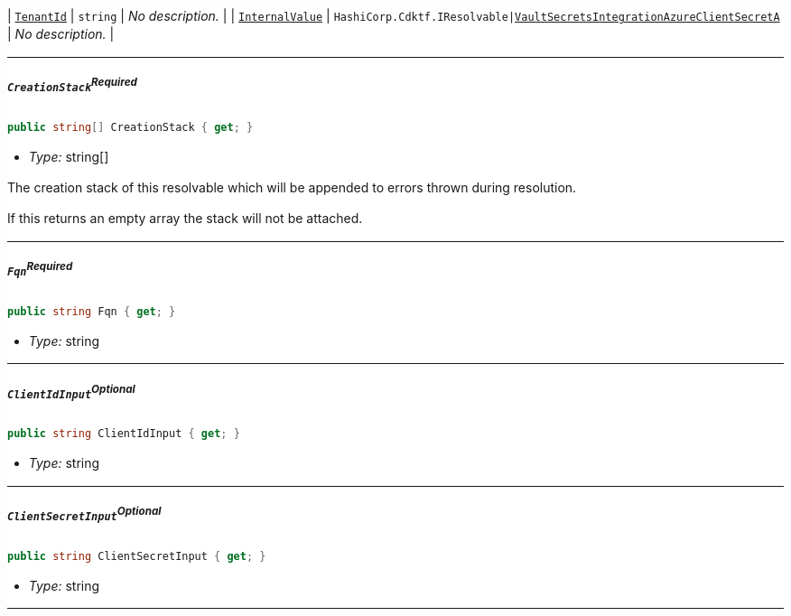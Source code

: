 | <code><a href="#@cdktf/provider-hcp.vaultSecretsIntegrationAzure.VaultSecretsIntegrationAzureClientSecretAOutputReference.property.tenantId">TenantId</a></code> | <code>string</code> | *No description.* |
| <code><a href="#@cdktf/provider-hcp.vaultSecretsIntegrationAzure.VaultSecretsIntegrationAzureClientSecretAOutputReference.property.internalValue">InternalValue</a></code> | <code>HashiCorp.Cdktf.IResolvable\|<a href="#@cdktf/provider-hcp.vaultSecretsIntegrationAzure.VaultSecretsIntegrationAzureClientSecretA">VaultSecretsIntegrationAzureClientSecretA</a></code> | *No description.* |

---

##### `CreationStack`<sup>Required</sup> <a name="CreationStack" id="@cdktf/provider-hcp.vaultSecretsIntegrationAzure.VaultSecretsIntegrationAzureClientSecretAOutputReference.property.creationStack"></a>

```csharp
public string[] CreationStack { get; }
```

- *Type:* string[]

The creation stack of this resolvable which will be appended to errors thrown during resolution.

If this returns an empty array the stack will not be attached.

---

##### `Fqn`<sup>Required</sup> <a name="Fqn" id="@cdktf/provider-hcp.vaultSecretsIntegrationAzure.VaultSecretsIntegrationAzureClientSecretAOutputReference.property.fqn"></a>

```csharp
public string Fqn { get; }
```

- *Type:* string

---

##### `ClientIdInput`<sup>Optional</sup> <a name="ClientIdInput" id="@cdktf/provider-hcp.vaultSecretsIntegrationAzure.VaultSecretsIntegrationAzureClientSecretAOutputReference.property.clientIdInput"></a>

```csharp
public string ClientIdInput { get; }
```

- *Type:* string

---

##### `ClientSecretInput`<sup>Optional</sup> <a name="ClientSecretInput" id="@cdktf/provider-hcp.vaultSecretsIntegrationAzure.VaultSecretsIntegrationAzureClientSecretAOutputReference.property.clientSecretInput"></a>

```csharp
public string ClientSecretInput { get; }
```

- *Type:* string

---